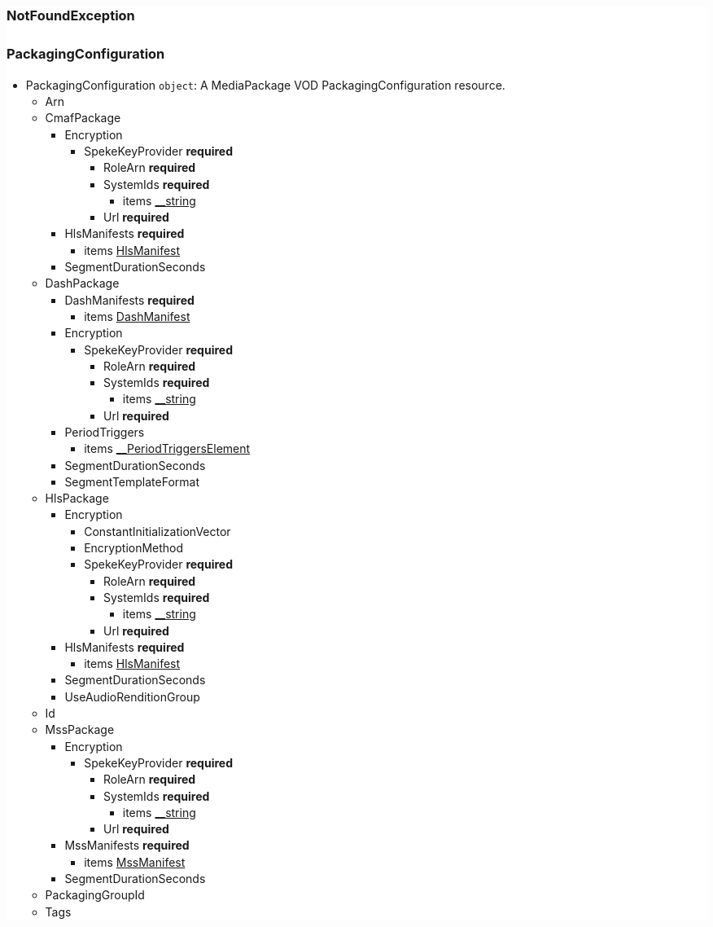 ### NotFoundException


### PackagingConfiguration
* PackagingConfiguration `object`: A MediaPackage VOD PackagingConfiguration resource.
  * Arn
  * CmafPackage
    * Encryption
      * SpekeKeyProvider **required**
        * RoleArn **required**
        * SystemIds **required**
          * items [__string](#__string)
        * Url **required**
    * HlsManifests **required**
      * items [HlsManifest](#hlsmanifest)
    * SegmentDurationSeconds
  * DashPackage
    * DashManifests **required**
      * items [DashManifest](#dashmanifest)
    * Encryption
      * SpekeKeyProvider **required**
        * RoleArn **required**
        * SystemIds **required**
          * items [__string](#__string)
        * Url **required**
    * PeriodTriggers
      * items [__PeriodTriggersElement](#__periodtriggerselement)
    * SegmentDurationSeconds
    * SegmentTemplateFormat
  * HlsPackage
    * Encryption
      * ConstantInitializationVector
      * EncryptionMethod
      * SpekeKeyProvider **required**
        * RoleArn **required**
        * SystemIds **required**
          * items [__string](#__string)
        * Url **required**
    * HlsManifests **required**
      * items [HlsManifest](#hlsmanifest)
    * SegmentDurationSeconds
    * UseAudioRenditionGroup
  * Id
  * MssPackage
    * Encryption
      * SpekeKeyProvider **required**
        * RoleArn **required**
        * SystemIds **required**
          * items [__string](#__string)
        * Url **required**
    * MssManifests **required**
      * items [MssManifest](#mssmanifest)
    * SegmentDurationSeconds
  * PackagingGroupId
  * Tags
